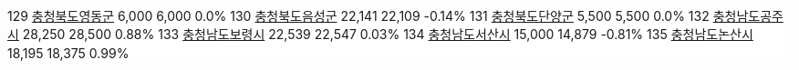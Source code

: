   <tr class="item">
    <td>129</td>
    <td><a href="/apt/충청북도영동군">충청북도영동군</a></td>
    <td>6,000</td>
    <td>6,000</td>
    <td>0.0%</td>
  </tr>

  <tr class="item">
    <td>130</td>
    <td><a href="/apt/충청북도음성군">충청북도음성군</a></td>
    <td>22,141</td>
    <td>22,109</td>
    <td>-0.14%</td>
  </tr>

  <tr class="item">
    <td>131</td>
    <td><a href="/apt/충청북도단양군">충청북도단양군</a></td>
    <td>5,500</td>
    <td>5,500</td>
    <td>0.0%</td>
  </tr>

  <tr class="item">
    <td>132</td>
    <td><a href="/apt/충청남도공주시">충청남도공주시</a></td>
    <td>28,250</td>
    <td>28,500</td>
    <td>0.88%</td>
  </tr>

  <tr class="item">
    <td>133</td>
    <td><a href="/apt/충청남도보령시">충청남도보령시</a></td>
    <td>22,539</td>
    <td>22,547</td>
    <td>0.03%</td>
  </tr>

  <tr class="item">
    <td>134</td>
    <td><a href="/apt/충청남도서산시">충청남도서산시</a></td>
    <td>15,000</td>
    <td>14,879</td>
    <td>-0.81%</td>
  </tr>

  <tr class="item">
    <td>135</td>
    <td><a href="/apt/충청남도논산시">충청남도논산시</a></td>
    <td>18,195</td>
    <td>18,375</td>
    <td>0.99%</td>
  </tr>
